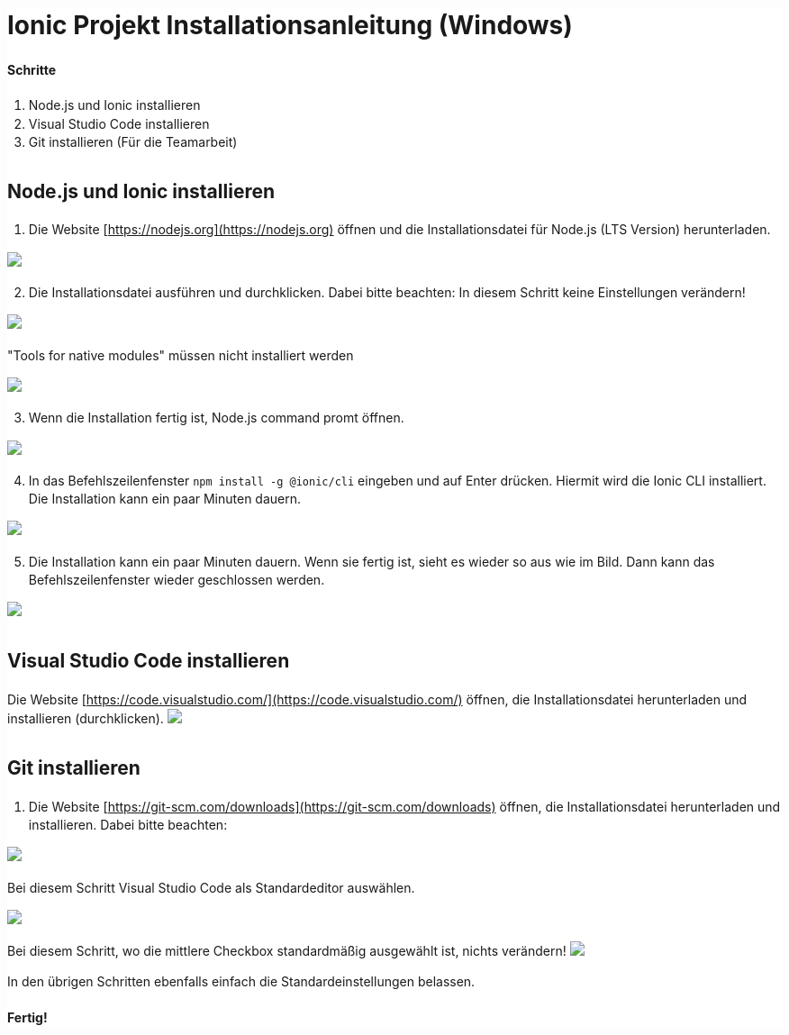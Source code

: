 # Ionic Projekt Installationsanleitung (Windows)
#### Schritte
1. Node.js und Ionic installieren
2. Visual Studio Code installieren
3. Git installieren (Für die Teamarbeit)

## Node.js und Ionic installieren

1. Die Website [https://nodejs.org](https://nodejs.org) öffnen und die Installationsdatei für Node.js (LTS Version) herunterladen. 

<img src="https://user-images.githubusercontent.com/46280954/98447928-f8b5bb00-2128-11eb-91a7-a667d31b6f4b.png" width="600">

2. Die Installationsdatei ausführen und durchklicken. Dabei bitte beachten: In diesem Schritt keine Einstellungen verändern!

<img src="https://user-images.githubusercontent.com/46280954/98447943-171bb680-2129-11eb-86ac-0412e1acd00d.png" width="400">

"Tools for native modules" müssen nicht installiert werden

<img src="https://user-images.githubusercontent.com/46280954/98448146-6dd5c000-212a-11eb-8dd4-e102056966ac.png" width="400">

3. Wenn die Installation fertig ist, Node.js command promt öffnen.

<img src="https://user-images.githubusercontent.com/46280954/98448178-87770780-212a-11eb-9c91-d3ad4598a5fc.png" width="400">

4. In das Befehlszeilenfenster `npm install -g @ionic/cli` eingeben und auf Enter drücken. Hiermit wird die Ionic CLI installiert. Die Installation kann ein paar Minuten dauern.
<img src="https://user-images.githubusercontent.com/46280954/98448199-a1184f00-212a-11eb-9021-e5afa26565cd.png" width="400">

5. Die Installation kann ein paar Minuten dauern. Wenn sie fertig ist, sieht es wieder so aus wie im Bild. Dann kann das Befehlszeilenfenster wieder geschlossen werden. 
<img src="https://user-images.githubusercontent.com/46280954/98448213-bc835a00-212a-11eb-919a-108d1ed3d1fe.png" width="400">

## Visual Studio Code installieren
Die Website [https://code.visualstudio.com/](https://code.visualstudio.com/) öffnen, die Installationsdatei herunterladen und installieren (durchklicken). 
<img src="https://user-images.githubusercontent.com/46280954/98448225-dde44600-212a-11eb-8273-01abac5f4f5e.png" width="600">

## Git installieren
1. Die Website [https://git-scm.com/downloads](https://git-scm.com/downloads) öffnen, die Installationsdatei herunterladen und installieren. Dabei bitte beachten: 
<img src="https://user-images.githubusercontent.com/46280954/98448492-a7a7c600-212c-11eb-82f6-08bcb3a5c3da.png" width="600">

Bei diesem Schritt Visual Studio Code als Standardeditor auswählen. 

<img src="https://user-images.githubusercontent.com/46280954/98448507-c312d100-212c-11eb-8fe8-d49dfb19dec5.png" width="400">

Bei diesem Schritt, wo die mittlere Checkbox standardmäßig ausgewählt ist, nichts verändern! 
<img src="https://user-images.githubusercontent.com/46280954/98448520-d625a100-212c-11eb-85c0-f59edb2497f7.png" width="400">

In den übrigen Schritten ebenfalls einfach die Standardeinstellungen belassen.

#### Fertig!
